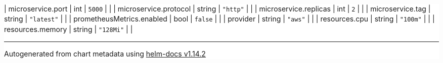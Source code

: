 | microservice.port | int | `5000` |  |
| microservice.protocol | string | `"http"` |  |
| microservice.replicas | int | `2` |  |
| microservice.tag | string | `"latest"` |  |
| prometheusMetrics.enabled | bool | `false` |  |
| provider | string | `"aws"` |  |
| resources.cpu | string | `"100m"` |  |
| resources.memory | string | `"128Mi"` |  |

----------------------------------------------
Autogenerated from chart metadata using [helm-docs v1.14.2](https://github.com/norwoodj/helm-docs/releases/v1.14.2)
